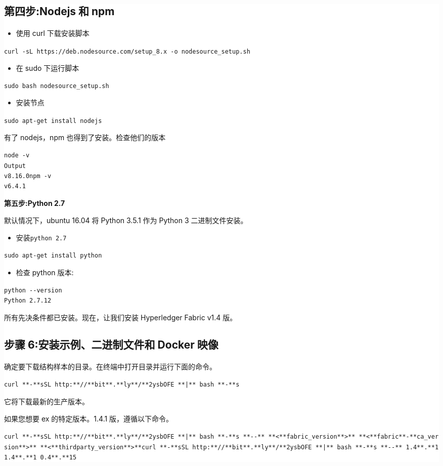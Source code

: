 ## **第四步:Nodejs 和 npm**

*   使用 curl 下载安装脚本

```
curl -sL https://deb.nodesource.com/setup_8.x -o nodesource_setup.sh
```

*   在 sudo 下运行脚本

```
sudo bash nodesource_setup.sh
```

*   安装节点

```
sudo apt-get install nodejs
```

有了 nodejs，npm 也得到了安装。检查他们的版本

```
node -v
Output
v8.16.0npm -v
v6.4.1
```

**第五步:Python 2.7**

默认情况下，ubuntu 16.04 将 Python 3.5.1 作为 Python 3 二进制文件安装。

*   安装`python 2.7`

```
sudo apt-get install python
```

*   检查 python 版本:

```
python --version
Python 2.7.12
```

所有先决条件都已安装。现在，让我们安装 Hyperledger Fabric v1.4 版。

## **步骤 6:安装示例、二进制文件和 Docker 映像**

确定要下载结构样本的目录。在终端中打开目录并运行下面的命令。

```
curl **-**sSL http:**//**bit**.**ly**/**2ysbOFE **|** bash **-**s
```

它将下载最新的生产版本。

如果您想要 ex 的特定版本。1.4.1 版，遵循以下命令。

```
curl **-**sSL http:**//**bit**.**ly**/**2ysbOFE **|** bash **-**s **--** **<**fabric_version**>** **<**fabric**-**ca_version**>** **<**thirdparty_version**>**curl **-**sSL http:**//**bit**.**ly**/**2ysbOFE **|** bash **-**s **--** 1.4**.**1 1.4**.**1 0.4**.**15
```
